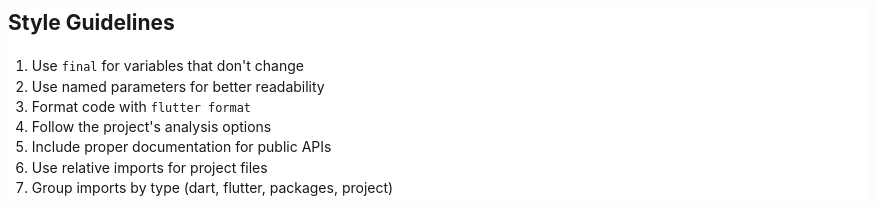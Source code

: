 ## Style Guidelines
1. Use `final` for variables that don't change
2. Use named parameters for better readability
3. Format code with `flutter format`
4. Follow the project's analysis options
5. Include proper documentation for public APIs
6. Use relative imports for project files
7. Group imports by type (dart, flutter, packages, project)